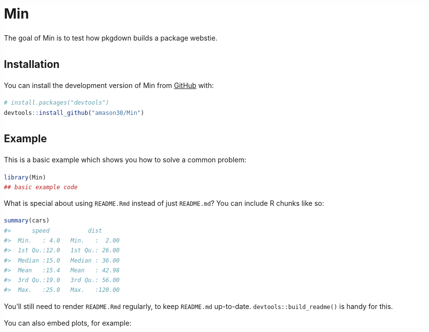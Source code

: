 


# Min




The goal of Min is to test how pkgdown builds a package webstie.

## Installation

You can install the development version of Min from
[GitHub](https://github.com/) with:

``` r
# install.packages("devtools")
devtools::install_github("amason30/Min")
```

## Example

This is a basic example which shows you how to solve a common problem:

``` r
library(Min)
## basic example code
```

What is special about using `README.Rmd` instead of just `README.md`?
You can include R chunks like so:

``` r
summary(cars)
#>      speed           dist       
#>  Min.   : 4.0   Min.   :  2.00  
#>  1st Qu.:12.0   1st Qu.: 26.00  
#>  Median :15.0   Median : 36.00  
#>  Mean   :15.4   Mean   : 42.98  
#>  3rd Qu.:19.0   3rd Qu.: 56.00  
#>  Max.   :25.0   Max.   :120.00
```

You’ll still need to render `README.Rmd` regularly, to keep `README.md`
up-to-date. `devtools::build_readme()` is handy for this.

You can also embed plots, for example:
